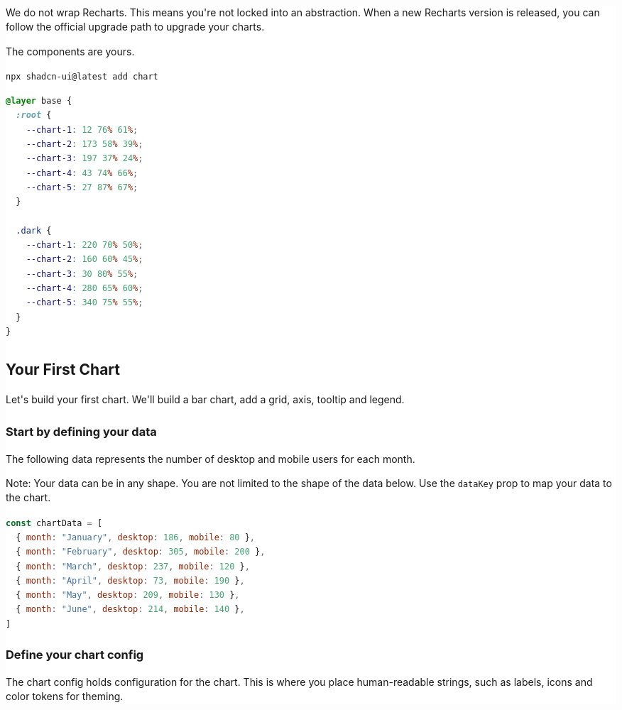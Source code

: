 
We do not wrap Recharts. This means you're not locked into an abstraction. When a new Recharts version is released, you can follow the official upgrade path to upgrade your charts.

The components are yours.

```bash
npx shadcn-ui@latest add chart
```

```css
@layer base {
  :root {
    --chart-1: 12 76% 61%;
    --chart-2: 173 58% 39%;
    --chart-3: 197 37% 24%;
    --chart-4: 43 74% 66%;
    --chart-5: 27 87% 67%;
  }

  .dark {
    --chart-1: 220 70% 50%;
    --chart-2: 160 60% 45%;
    --chart-3: 30 80% 55%;
    --chart-4: 280 65% 60%;
    --chart-5: 340 75% 55%;
  }
}
```

## Your First Chart

Let's build your first chart. We'll build a bar chart, add a grid, axis, tooltip and legend.

### Start by defining your data

The following data represents the number of desktop and mobile users for each month.

Note: Your data can be in any shape. You are not limited to the shape of the data below. Use the `dataKey` prop to map your data to the chart.

```javascript
const chartData = [
  { month: "January", desktop: 186, mobile: 80 },
  { month: "February", desktop: 305, mobile: 200 },
  { month: "March", desktop: 237, mobile: 120 },
  { month: "April", desktop: 73, mobile: 190 },
  { month: "May", desktop: 209, mobile: 130 },
  { month: "June", desktop: 214, mobile: 140 },
]
```

### Define your chart config

The chart config holds configuration for the chart. This is where you place human-readable strings, such as labels, icons and color tokens for theming.
